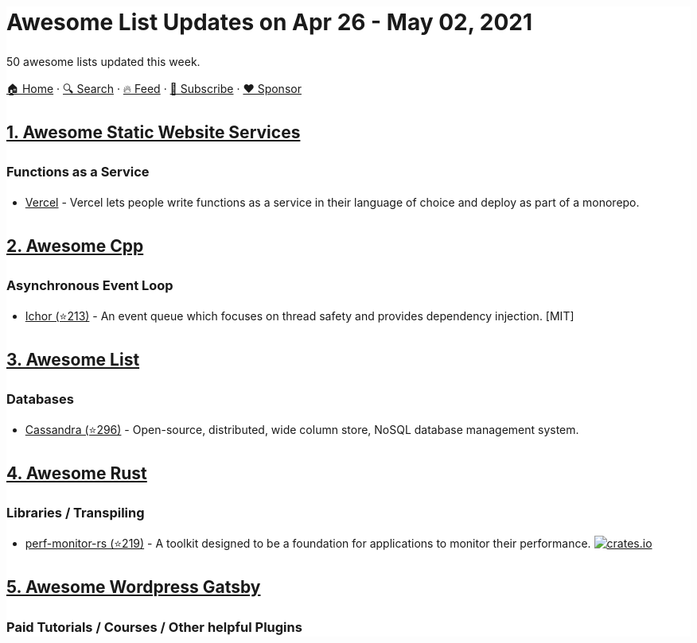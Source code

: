 # Awesome List Updates on Apr 26 - May 02, 2021

50 awesome lists updated this week.

[🏠 Home](/README.md) · [🔍 Search](https://www.trackawesomelist.com/search/) · [🔥 Feed](https://www.trackawesomelist.com/week/rss.xml) · [📮 Subscribe](https://trackawesomelist.us17.list-manage.com/subscribe?u=d2f0117aa829c83a63ec63c2f&id=36a103854c) · [❤️  Sponsor](https://github.com/sponsors/theowenyoung)



## [1. Awesome Static Website Services](/content/agarrharr/awesome-static-website-services/week/README.md)

### Functions as a Service

*   [Vercel](https://vercel.com/home#features) - Vercel lets people write functions as a service in their language of choice and deploy as part of a monorepo.

## [2. Awesome Cpp](/content/fffaraz/awesome-cpp/week/README.md)

### Asynchronous Event Loop

*   [Ichor (⭐213)](https://github.com/volt-software/ichor) - An event queue which focuses on thread safety and provides dependency injection. \[MIT]

## [3. Awesome List](/content/sindresorhus/awesome/week/README.md)

### Databases

*   [Cassandra (⭐296)](https://github.com/Anant/awesome-cassandra#readme) - Open-source, distributed, wide column store, NoSQL database management system.

## [4. Awesome Rust](/content/rust-unofficial/awesome-rust/week/README.md)

### Libraries / Transpiling

*   [perf-monitor-rs (⭐219)](https://github.com/larksuite/perf-monitor-rs) - A toolkit designed to be a foundation for applications to monitor their performance. [![crates.io](https://img.shields.io/crates/v/perf_monitor.svg)](https://crates.io/crates/perf_monitor)

## [5. Awesome Wordpress Gatsby](/content/henrikwirth/awesome-wordpress-gatsby/week/README.md)

### Paid Tutorials / Courses / Other helpful Plugins

